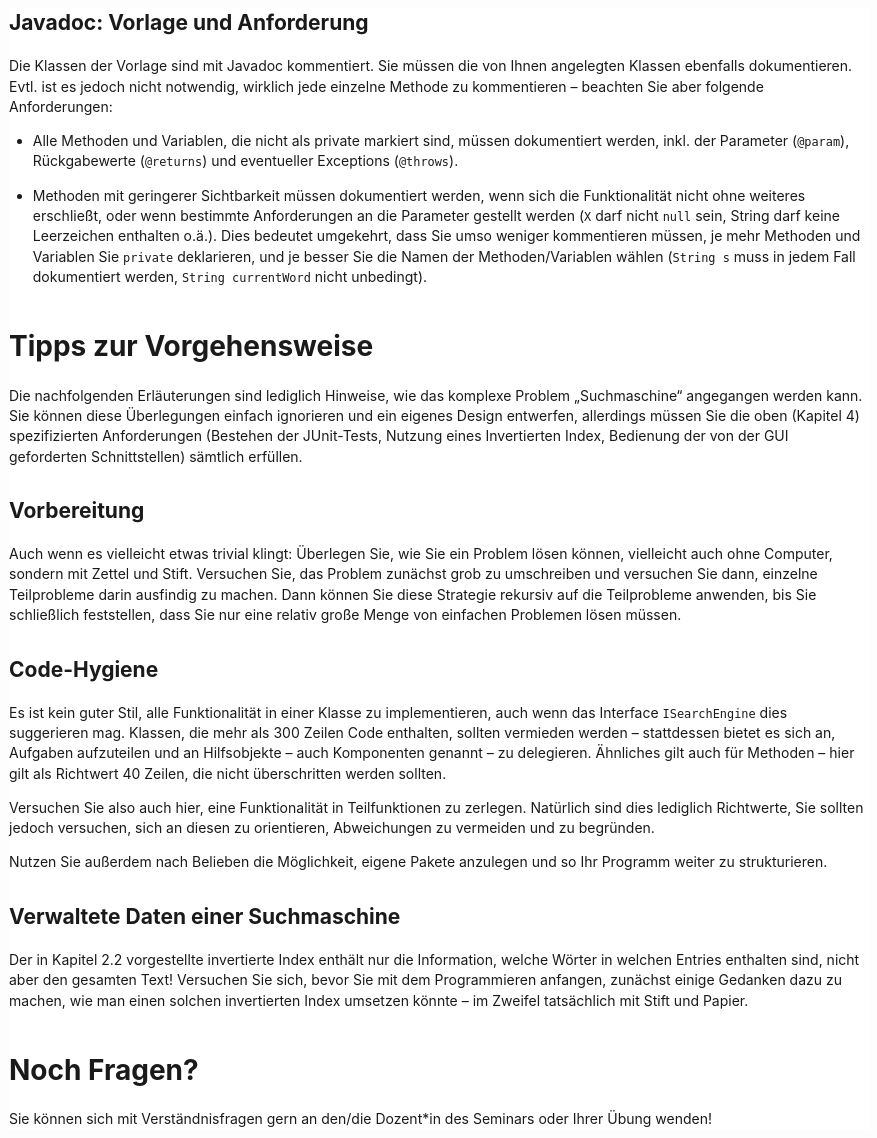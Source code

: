 ## Javadoc: Vorlage und Anforderung

Die Klassen der Vorlage sind mit Javadoc kommentiert. Sie müssen die von Ihnen angelegten Klassen ebenfalls dokumentieren. Evtl. ist es jedoch nicht notwendig, wirklich jede einzelne Methode zu kommentieren – beachten Sie aber folgende Anforderungen:

- Alle Methoden und Variablen, die nicht als private markiert sind, müssen dokumentiert werden, inkl. der Parameter (`@param`), Rückgabewerte (`@returns`) und eventueller Exceptions (`@throws`).

- Methoden mit geringerer Sichtbarkeit müssen dokumentiert werden, wenn sich die Funktionalität nicht ohne weiteres erschließt, oder wenn bestimmte Anforderungen an die Parameter gestellt werden (`X` darf nicht `null` sein, String darf keine Leerzeichen enthalten o.ä.). Dies bedeutet umgekehrt, dass Sie umso weniger kommentieren müssen, je mehr Methoden und Variablen Sie `private` deklarieren, und je besser Sie die Namen der Methoden/Variablen wählen (`String s` muss in jedem Fall dokumentiert werden, `String currentWord` nicht unbedingt).

# Tipps zur Vorgehensweise

Die nachfolgenden Erläuterungen sind lediglich Hinweise, wie das komplexe Problem „Suchmaschine“ angegangen werden kann. Sie können diese Überlegungen einfach ignorieren und ein eigenes Design entwerfen, allerdings müssen Sie die oben (Kapitel 4) spezifizierten Anforderungen (Bestehen der JUnit-Tests, Nutzung eines Invertierten Index, Bedienung der von der GUI geforderten Schnittstellen) sämtlich erfüllen.

## Vorbereitung

Auch wenn es vielleicht etwas trivial klingt: Überlegen Sie, wie Sie ein Problem lösen können, vielleicht auch ohne Computer, sondern mit Zettel und Stift. Versuchen Sie, das Problem zunächst grob zu umschreiben und versuchen Sie dann, einzelne Teilprobleme darin ausfindig zu machen. Dann können Sie diese Strategie rekursiv auf die Teilprobleme anwenden, bis Sie schließlich feststellen, dass Sie nur eine relativ große Menge von einfachen Problemen lösen müssen.

## Code-Hygiene

Es ist kein guter Stil, alle Funktionalität in einer Klasse zu implementieren, auch wenn das Interface `ISearchEngine` dies suggerieren mag. Klassen, die mehr als 300 Zeilen Code enthalten, sollten vermieden werden – stattdessen bietet es sich an, Aufgaben aufzuteilen und an Hilfsobjekte – auch Komponenten genannt – zu delegieren. Ähnliches gilt auch für Methoden – hier gilt als Richtwert 40 Zeilen, die nicht überschritten werden sollten.

Versuchen Sie also auch hier, eine Funktionalität in Teilfunktionen zu zerlegen. Natürlich sind dies lediglich Richtwerte, Sie sollten jedoch versuchen, sich an diesen zu orientieren, Abweichungen zu vermeiden und zu begründen.

Nutzen Sie außerdem nach Belieben die Möglichkeit, eigene Pakete anzulegen und so Ihr Programm weiter zu strukturieren.

## Verwaltete Daten einer Suchmaschine

Der in Kapitel 2.2 vorgestellte invertierte Index enthält nur die Information, welche Wörter in welchen Entries enthalten sind, nicht aber den gesamten Text! Versuchen Sie sich, bevor Sie mit dem Programmieren anfangen, zunächst einige Gedanken dazu zu machen, wie man einen solchen invertierten Index umsetzen könnte – im Zweifel tatsächlich mit Stift und Papier.

# Noch Fragen?

Sie können sich mit Verständnisfragen gern an den/die Dozent*in des Seminars oder Ihrer Übung wenden!